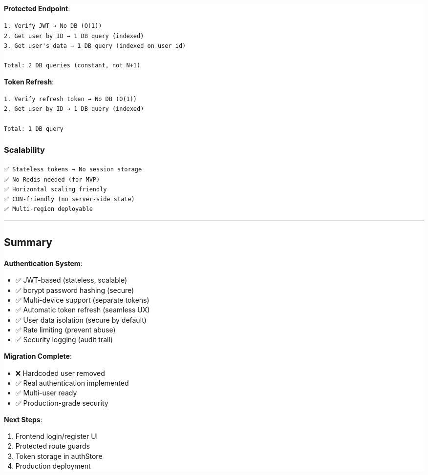 **Protected Endpoint**:
```
1. Verify JWT → No DB (O(1))
2. Get user by ID → 1 DB query (indexed)
3. Get user's data → 1 DB query (indexed on user_id)

Total: 2 DB queries (constant, not N+1)
```

**Token Refresh**:
```
1. Verify refresh token → No DB (O(1))
2. Get user by ID → 1 DB query (indexed)

Total: 1 DB query
```

### Scalability

```
✅ Stateless tokens → No session storage
✅ No Redis needed (for MVP)
✅ Horizontal scaling friendly
✅ CDN-friendly (no server-side state)
✅ Multi-region deployable
```

---

## Summary

**Authentication System**:
- ✅ JWT-based (stateless, scalable)
- ✅ bcrypt password hashing (secure)
- ✅ Multi-device support (separate tokens)
- ✅ Automatic token refresh (seamless UX)
- ✅ User data isolation (secure by default)
- ✅ Rate limiting (prevent abuse)
- ✅ Security logging (audit trail)

**Migration Complete**:
- ❌ Hardcoded user removed
- ✅ Real authentication implemented
- ✅ Multi-user ready
- ✅ Production-grade security

**Next Steps**:
1. Frontend login/register UI
2. Protected route guards
3. Token storage in authStore
4. Production deployment
